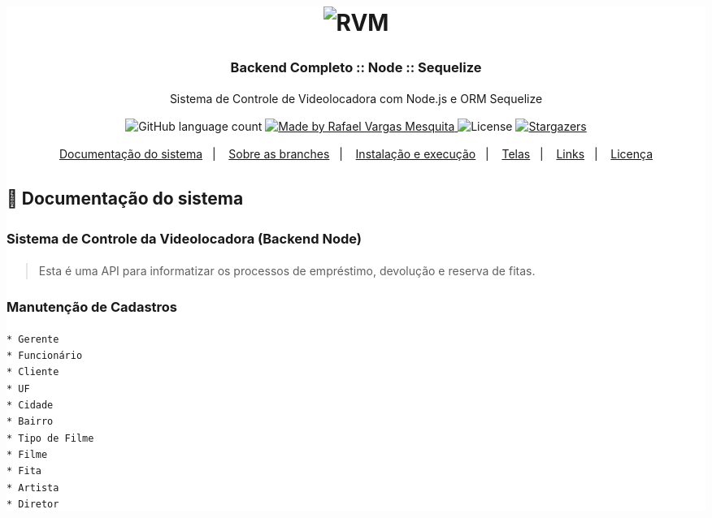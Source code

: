 <h1 align="center">
    <img alt="RVM" src="https://github.com/ravarmes/scv-backend-node-sequelize/blob/main/assets/logo.jpg" />
</h1>

<h3 align="center">
  Backend Completo :: Node :: Sequelize
</h3>

<p align="center">Sistema de Controle de Videolocadora com Node.js e ORM Sequelize</p>

<p align="center">
  <img alt="GitHub language count" src="https://img.shields.io/github/languages/count/ravarmes/scv-backend-node-sequelize?color=%2304D361">

  <a href="http://www.linkedin.com/in/rafael-vargas-mesquita">
    <img alt="Made by Rafael Vargas Mesquita" src="https://img.shields.io/badge/made%20by-Rafael%20Vargas%20Mesquita-%2304D361">
  </a>

  <img alt="License" src="https://img.shields.io/badge/license-MIT-%2304D361">

  <a href="https://github.com/ravarmes/scv-backend-node-sequelize/stargazers">
    <img alt="Stargazers" src="https://img.shields.io/github/stars/ravarmes/scv-backend-node-sequelize?style=social">
  </a>
</p>

<p align="center">
  <a href="#-documentacao">Documentação do sistema</a>&nbsp;&nbsp;&nbsp;|&nbsp;&nbsp;&nbsp;
  <a href="#-branches">Sobre as branches</a>&nbsp;&nbsp;&nbsp;|&nbsp;&nbsp;&nbsp;
  <a href="#-instalacao">Instalação e execução</a>&nbsp;&nbsp;&nbsp;|&nbsp;&nbsp;&nbsp;
  <a href="#-telas">Telas</a>&nbsp;&nbsp;&nbsp;|&nbsp;&nbsp;&nbsp;
  <a href="#-links">Links</a>&nbsp;&nbsp;&nbsp;|&nbsp;&nbsp;&nbsp;
  <a href="#-licenca">Licença</a>
</p>

## :book: Documentação do sistema <a name="-documentacao"/></a>
### Sistema de Controle da Videolocadora (Backend Node) <a name="-documentacao"/></a>
> Esta é uma API para informatizar os processos de empréstimo, devolução e reserva de fitas.

### Manutenção de Cadastros

```
* Gerente
* Funcionário
* Cliente
* UF
* Cidade
* Bairro
* Tipo de Filme
* Filme
* Fita
* Artista
* Diretor
```
